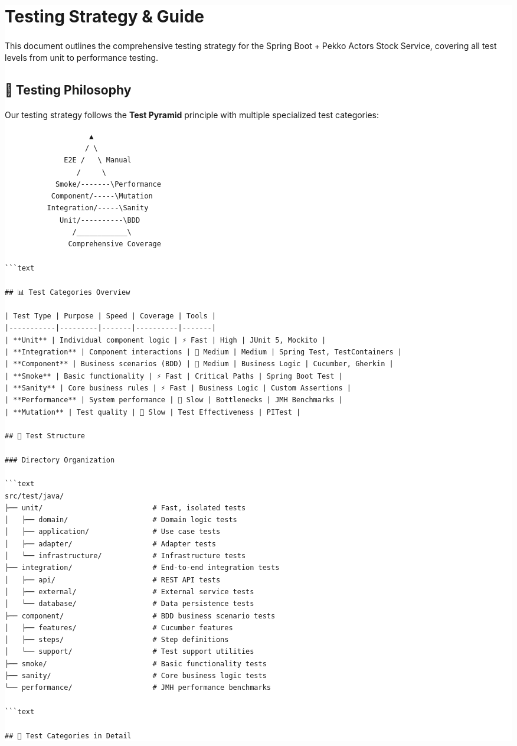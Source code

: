 # Testing Strategy & Guide

This document outlines the comprehensive testing strategy for the Spring Boot +
Pekko Actors Stock Service, covering all test levels from unit to performance
testing.

## 🎯 Testing Philosophy

Our testing strategy follows the **Test Pyramid** principle with multiple
specialized test categories:

```text
                    ▲
                   / \
              E2E /   \ Manual
                 /     \
            Smoke/-------\Performance
           Component/-----\Mutation
          Integration/-----\Sanity
             Unit/----------\BDD
                /____________\
               Comprehensive Coverage

```text

## 📊 Test Categories Overview

| Test Type | Purpose | Speed | Coverage | Tools |
|-----------|---------|-------|----------|-------|
| **Unit** | Individual component logic | ⚡ Fast | High | JUnit 5, Mockito |
| **Integration** | Component interactions | 🚶 Medium | Medium | Spring Test, TestContainers |
| **Component** | Business scenarios (BDD) | 🚶 Medium | Business Logic | Cucumber, Gherkin |
| **Smoke** | Basic functionality | ⚡ Fast | Critical Paths | Spring Boot Test |
| **Sanity** | Core business rules | ⚡ Fast | Business Logic | Custom Assertions |
| **Performance** | System performance | 🐌 Slow | Bottlenecks | JMH Benchmarks |
| **Mutation** | Test quality | 🐌 Slow | Test Effectiveness | PITest |

## 🧪 Test Structure

### Directory Organization

```text
src/test/java/
├── unit/                          # Fast, isolated tests
│   ├── domain/                    # Domain logic tests
│   ├── application/               # Use case tests
│   ├── adapter/                   # Adapter tests
│   └── infrastructure/            # Infrastructure tests
├── integration/                   # End-to-end integration tests
│   ├── api/                       # REST API tests
│   ├── external/                  # External service tests
│   └── database/                  # Data persistence tests
├── component/                     # BDD business scenario tests
│   ├── features/                  # Cucumber features
│   ├── steps/                     # Step definitions
│   └── support/                   # Test support utilities
├── smoke/                         # Basic functionality tests
├── sanity/                        # Core business logic tests
└── performance/                   # JMH performance benchmarks

```text

## 📝 Test Categories in Detail
```